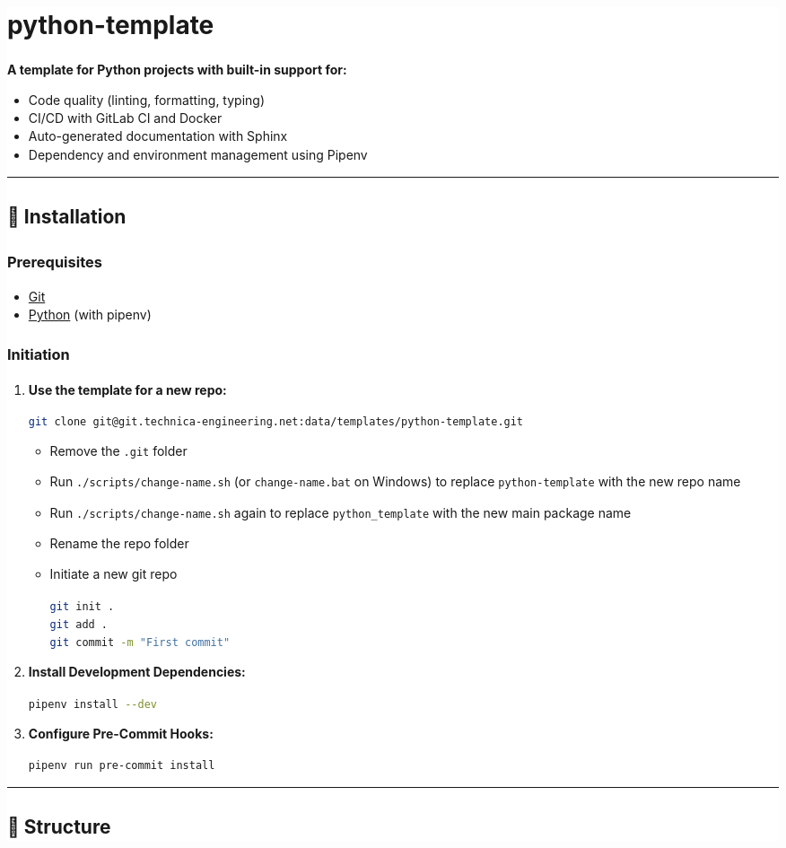# python-template

**A template for Python projects with built-in support for:**

* Code quality (linting, formatting, typing)
* CI/CD with GitLab CI and Docker
* Auto-generated documentation with Sphinx
* Dependency and environment management using Pipenv

---

## 🚀 Installation

### Prerequisites

* [Git](https://git-scm.com/)
* [Python](https://www.python.org/) (with pipenv)

### Initiation

1. **Use the template for a new repo:**

   ```bash
   git clone git@git.technica-engineering.net:data/templates/python-template.git
   ```

   * Remove the `.git` folder
   * Run `./scripts/change-name.sh` (or `change-name.bat` on Windows) to replace `python-template` with the new repo name
   * Run `./scripts/change-name.sh` again to replace `python_template` with the new main package name
   * Rename the repo folder
   * Initiate a new git repo

     ```bash
     git init .
     git add .
     git commit -m "First commit"
     ```

2. **Install Development Dependencies:**

   ```bash
   pipenv install --dev
   ```

3. **Configure Pre-Commit Hooks:**

   ```bash
   pipenv run pre-commit install
   ```

---

## 📁 Structure
